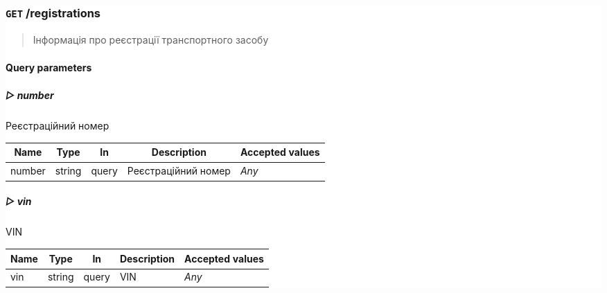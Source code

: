 ### `GET` /registrations
<a id="op-get-registrations" />

> Інформація про реєстрації транспортного засобу





#### Query parameters

##### &#9655; number

Реєстраційний номер


<table>
  <thead>
    <tr>
      <th>Name</th>
      <th>Type</th>
      <th>In</th>
      <th>Description</th>
      <th>Accepted values</th>
    </tr>
  </thead>
  <tbody>
      <tr>
        <td>number </td>
        <td>
          string
        </td>
        <td>query</td>
        <td>Реєстраційний номер</td>
        <td><em>Any</em></td>
      </tr>
  </tbody>
</table>


##### &#9655; vin

VIN


<table>
  <thead>
    <tr>
      <th>Name</th>
      <th>Type</th>
      <th>In</th>
      <th>Description</th>
      <th>Accepted values</th>
    </tr>
  </thead>
  <tbody>
      <tr>
        <td>vin </td>
        <td>
          string
        </td>
        <td>query</td>
        <td>VIN</td>
        <td><em>Any</em></td>
      </tr>
  </tbody>
</table>
